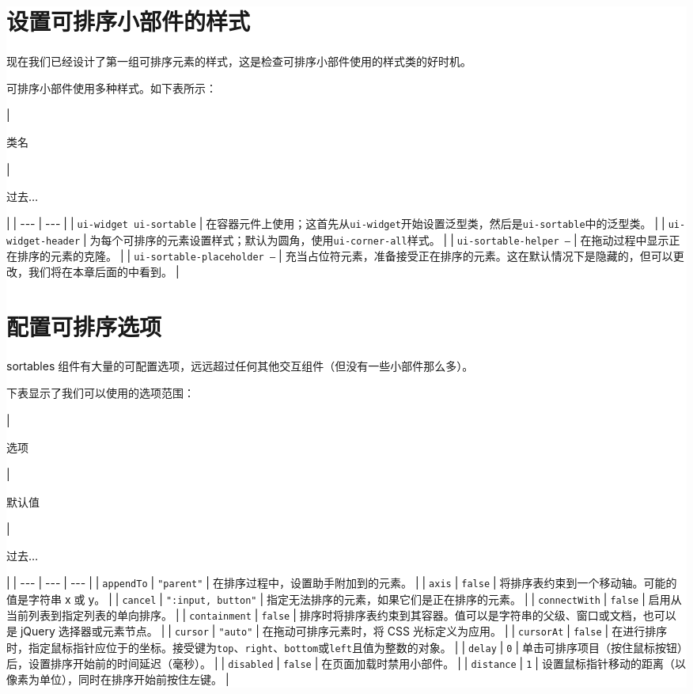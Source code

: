 # 设置可排序小部件的样式

现在我们已经设计了第一组可排序元素的样式，这是检查可排序小部件使用的样式类的好时机。

可排序小部件使用多种样式。如下表所示：

<colgroup><col style="text-align: left"> <col style="text-align: left"></colgroup> 
| 

类名

 | 

过去…

 |
| --- | --- |
| `ui-widget ui-sortable` | 在容器元件上使用；这首先从`ui-widget`开始设置泛型类，然后是`ui-sortable`中的泛型类。 |
| `ui-widget-header` | 为每个可排序的元素设置样式；默认为圆角，使用`ui-corner-all`样式。 |
| `ui-sortable-helper –` | 在拖动过程中显示正在排序的元素的克隆。 |
| `ui-sortable-placeholder –` | 充当占位符元素，准备接受正在排序的元素。这在默认情况下是隐藏的，但可以更改，我们将在本章后面的中看到。 |

# 配置可排序选项

sortables 组件有大量的可配置选项，远远超过任何其他交互组件（但没有一些小部件那么多）。

下表显示了我们可以使用的选项范围：

<colgroup><col style="text-align: left"> <col style="text-align: left"> <col style="text-align: left"></colgroup> 
| 

选项

 | 

默认值

 | 

过去…

 |
| --- | --- | --- |
| `appendTo` | `"parent"` | 在排序过程中，设置助手附加到的元素。 |
| `axis` | `false` | 将排序表约束到一个移动轴。可能的值是字符串 x 或 y。 |
| `cancel` | `":input, button"` | 指定无法排序的元素，如果它们是正在排序的元素。 |
| `connectWith` | `false` | 启用从当前列表到指定列表的单向排序。 |
| `containment` | `false` | 排序时将排序表约束到其容器。值可以是字符串的父级、窗口或文档，也可以是 jQuery 选择器或元素节点。 |
| `cursor` | `"auto"` | 在拖动可排序元素时，将 CSS 光标定义为应用。 |
| `cursorAt` | `false` | 在进行排序时，指定鼠标指针应位于的坐标。接受键为`top`、`right`、`bottom`或`left`且值为整数的对象。 |
| `delay` | `0` | 单击可排序项目（按住鼠标按钮）后，设置排序开始前的时间延迟（毫秒）。 |
| `disabled` | `false` | 在页面加载时禁用小部件。 |
| `distance` | `1` | 设置鼠标指针移动的距离（以像素为单位），同时在排序开始前按住左键。 |